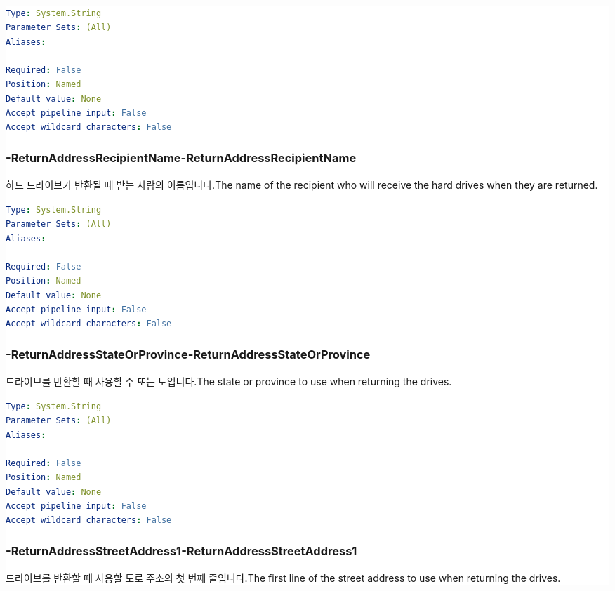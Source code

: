 ```yaml
Type: System.String
Parameter Sets: (All)
Aliases:

Required: False
Position: Named
Default value: None
Accept pipeline input: False
Accept wildcard characters: False
```

### <span data-ttu-id="3b6e6-157">-ReturnAddressRecipientName</span><span class="sxs-lookup"><span data-stu-id="3b6e6-157">-ReturnAddressRecipientName</span></span>
<span data-ttu-id="3b6e6-158">하드 드라이브가 반환될 때 받는 사람의 이름입니다.</span><span class="sxs-lookup"><span data-stu-id="3b6e6-158">The name of the recipient who will receive the hard drives when they are returned.</span></span>

```yaml
Type: System.String
Parameter Sets: (All)
Aliases:

Required: False
Position: Named
Default value: None
Accept pipeline input: False
Accept wildcard characters: False
```

### <span data-ttu-id="3b6e6-159">-ReturnAddressStateOrProvince</span><span class="sxs-lookup"><span data-stu-id="3b6e6-159">-ReturnAddressStateOrProvince</span></span>
<span data-ttu-id="3b6e6-160">드라이브를 반환할 때 사용할 주 또는 도입니다.</span><span class="sxs-lookup"><span data-stu-id="3b6e6-160">The state or province to use when returning the drives.</span></span>

```yaml
Type: System.String
Parameter Sets: (All)
Aliases:

Required: False
Position: Named
Default value: None
Accept pipeline input: False
Accept wildcard characters: False
```

### <span data-ttu-id="3b6e6-161">-ReturnAddressStreetAddress1</span><span class="sxs-lookup"><span data-stu-id="3b6e6-161">-ReturnAddressStreetAddress1</span></span>
<span data-ttu-id="3b6e6-162">드라이브를 반환할 때 사용할 도로 주소의 첫 번째 줄입니다.</span><span class="sxs-lookup"><span data-stu-id="3b6e6-162">The first line of the street address to use when returning the drives.</span></span>
